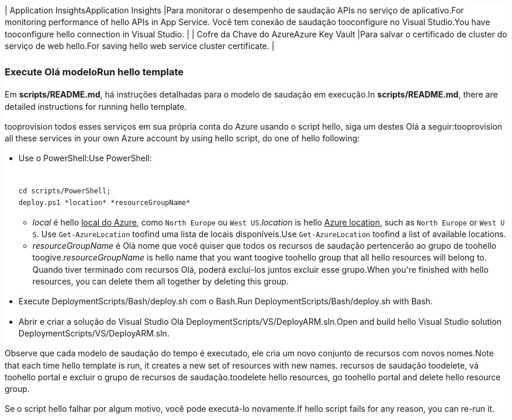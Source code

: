 | <span data-ttu-id="34503-334">Application Insights</span><span class="sxs-lookup"><span data-stu-id="34503-334">Application Insights</span></span> |<span data-ttu-id="34503-335">Para monitorar o desempenho de saudação APIs no serviço de aplicativo.</span><span class="sxs-lookup"><span data-stu-id="34503-335">For monitoring performance of hello APIs in App Service.</span></span> <span data-ttu-id="34503-336">Você tem conexão de saudação tooconfigure no Visual Studio.</span><span class="sxs-lookup"><span data-stu-id="34503-336">You have tooconfigure hello connection in Visual Studio.</span></span> |
| <span data-ttu-id="34503-337">Cofre da Chave do Azure</span><span class="sxs-lookup"><span data-stu-id="34503-337">Azure Key Vault</span></span> |<span data-ttu-id="34503-338">Para salvar o certificado de cluster do serviço de web hello.</span><span class="sxs-lookup"><span data-stu-id="34503-338">For saving hello web service cluster certificate.</span></span> |

### <a name="run-hello-template"></a><span data-ttu-id="34503-339">Execute Olá modelo</span><span class="sxs-lookup"><span data-stu-id="34503-339">Run hello template</span></span>
<span data-ttu-id="34503-340">Em **scripts/README.md**, há instruções detalhadas para o modelo de saudação em execução.</span><span class="sxs-lookup"><span data-stu-id="34503-340">In **scripts/README.md**, there are detailed instructions for running hello template.</span></span>

<span data-ttu-id="34503-341">tooprovision todos esses serviços em sua própria conta do Azure usando o script hello, siga um destes Olá a seguir:</span><span class="sxs-lookup"><span data-stu-id="34503-341">tooprovision all these services in your own Azure account by using hello script, do one of hello following:</span></span>

* <span data-ttu-id="34503-342">Use o PowerShell:</span><span class="sxs-lookup"><span data-stu-id="34503-342">Use PowerShell:</span></span>
  
  ```
  
  cd scripts/PowerShell;
  deploy.ps1 *location* *resourceGroupName*
  ```
  
  * <span data-ttu-id="34503-343">*local* é hello [local do Azure](https://azure.microsoft.com/regions/), como `North Europe` ou `West US`.</span><span class="sxs-lookup"><span data-stu-id="34503-343">*location* is hello [Azure location](https://azure.microsoft.com/regions/), such as `North Europe` or `West US`.</span></span> <span data-ttu-id="34503-344">Use `Get-AzureLocation` toofind uma lista de locais disponíveis.</span><span class="sxs-lookup"><span data-stu-id="34503-344">Use `Get-AzureLocation` toofind a list of available locations.</span></span>
  * <span data-ttu-id="34503-345">*resourceGroupName* é Olá nome que você quiser que todos os recursos de saudação pertencerão ao grupo de toohello toogive.</span><span class="sxs-lookup"><span data-stu-id="34503-345">*resourceGroupName* is hello name that you want toogive toohello group that all hello resources will belong to.</span></span> <span data-ttu-id="34503-346">Quando tiver terminado com recursos Olá, poderá excluí-los juntos excluir esse grupo.</span><span class="sxs-lookup"><span data-stu-id="34503-346">When you're finished with hello resources, you can delete them all together by deleting this group.</span></span>
* <span data-ttu-id="34503-347">Execute DeploymentScripts/Bash/deploy.sh com o Bash.</span><span class="sxs-lookup"><span data-stu-id="34503-347">Run DeploymentScripts/Bash/deploy.sh with Bash.</span></span>
* <span data-ttu-id="34503-348">Abrir e criar a solução do Visual Studio Olá DeploymentScripts/VS/DeployARM.sln.</span><span class="sxs-lookup"><span data-stu-id="34503-348">Open and build hello Visual Studio solution DeploymentScripts/VS/DeployARM.sln.</span></span>

<span data-ttu-id="34503-349">Observe que cada modelo de saudação do tempo é executado, ele cria um novo conjunto de recursos com novos nomes.</span><span class="sxs-lookup"><span data-stu-id="34503-349">Note that each time hello template is run, it creates a new set of resources with new names.</span></span> <span data-ttu-id="34503-350">recursos de saudação toodelete, vá toohello portal e excluir o grupo de recursos de saudação.</span><span class="sxs-lookup"><span data-stu-id="34503-350">toodelete hello resources, go toohello portal and delete hello resource group.</span></span>

<span data-ttu-id="34503-351">Se o script hello falhar por algum motivo, você pode executá-lo novamente.</span><span class="sxs-lookup"><span data-stu-id="34503-351">If hello script fails for any reason, you can re-run it.</span></span>
